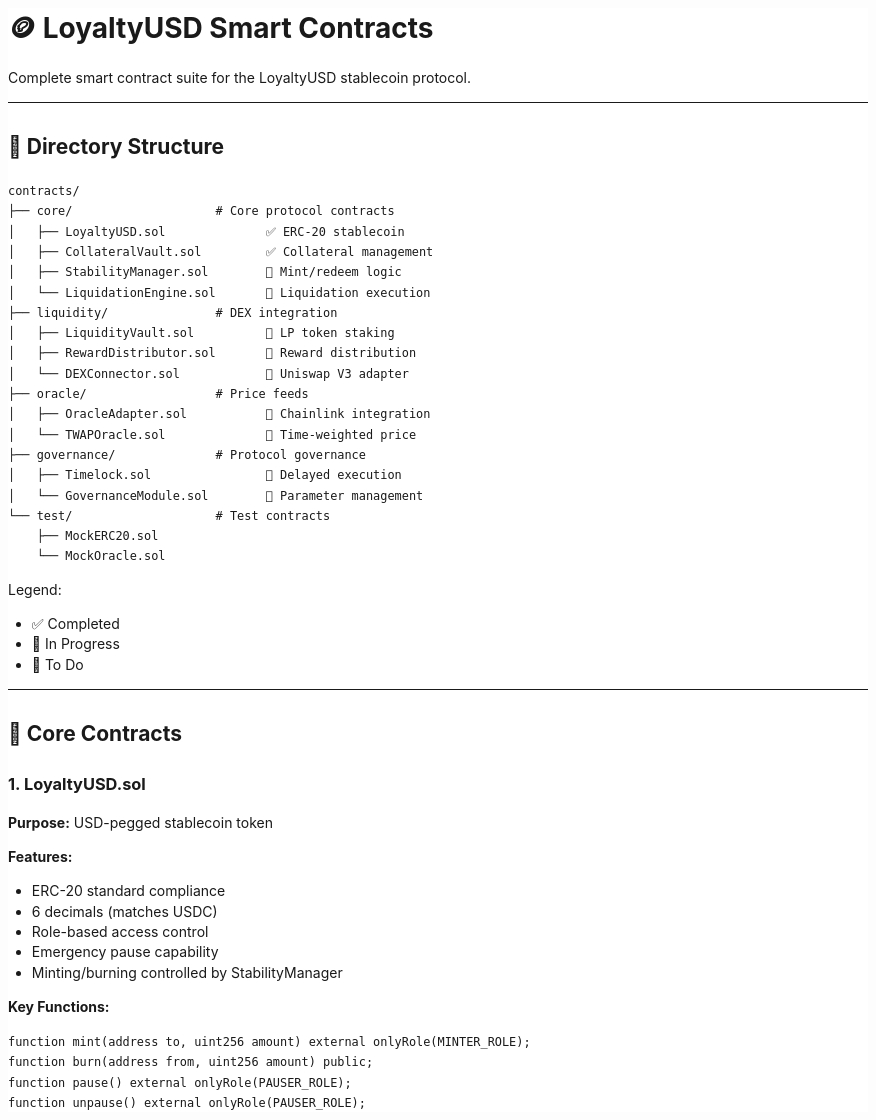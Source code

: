 # 🪙 LoyaltyUSD Smart Contracts

Complete smart contract suite for the LoyaltyUSD stablecoin protocol.

---

## 📂 Directory Structure

```
contracts/
├── core/                    # Core protocol contracts
│   ├── LoyaltyUSD.sol              ✅ ERC-20 stablecoin
│   ├── CollateralVault.sol         ✅ Collateral management
│   ├── StabilityManager.sol        🚧 Mint/redeem logic
│   └── LiquidationEngine.sol       📝 Liquidation execution
├── liquidity/               # DEX integration
│   ├── LiquidityVault.sol          📝 LP token staking
│   ├── RewardDistributor.sol       📝 Reward distribution
│   └── DEXConnector.sol            📝 Uniswap V3 adapter
├── oracle/                  # Price feeds
│   ├── OracleAdapter.sol           📝 Chainlink integration
│   └── TWAPOracle.sol              📝 Time-weighted price
├── governance/              # Protocol governance
│   ├── Timelock.sol                📝 Delayed execution
│   └── GovernanceModule.sol        📝 Parameter management
└── test/                    # Test contracts
    ├── MockERC20.sol
    └── MockOracle.sol
```

Legend:
- ✅ Completed
- 🚧 In Progress
- 📝 To Do

---

## 🔑 Core Contracts

### 1. LoyaltyUSD.sol

**Purpose:** USD-pegged stablecoin token

**Features:**
- ERC-20 standard compliance
- 6 decimals (matches USDC)
- Role-based access control
- Emergency pause capability
- Minting/burning controlled by StabilityManager

**Key Functions:**
```solidity
function mint(address to, uint256 amount) external onlyRole(MINTER_ROLE);
function burn(address from, uint256 amount) public;
function pause() external onlyRole(PAUSER_ROLE);
function unpause() external onlyRole(PAUSER_ROLE);
```
